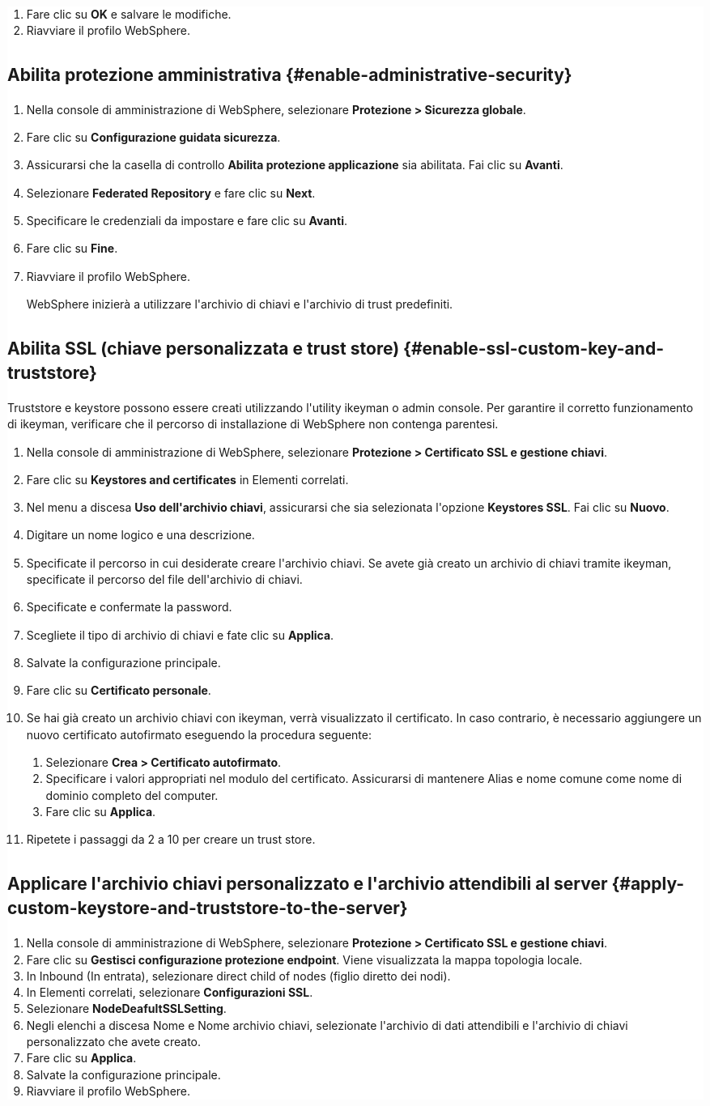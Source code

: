 1. Fare clic su **OK** e salvare le modifiche.
1. Riavviare il profilo WebSphere.

## Abilita protezione amministrativa {#enable-administrative-security}

1. Nella console di amministrazione di WebSphere, selezionare **Protezione > Sicurezza globale**.
1. Fare clic su **Configurazione guidata sicurezza**.
1. Assicurarsi che la casella di controllo **Abilita protezione applicazione** sia abilitata. Fai clic su **Avanti**.
1. Selezionare **Federated Repository** e fare clic su **Next**.
1. Specificare le credenziali da impostare e fare clic su **Avanti**.
1. Fare clic su **Fine**.
1. Riavviare il profilo WebSphere.

   WebSphere inizierà a utilizzare l&#39;archivio di chiavi e l&#39;archivio di trust predefiniti.

## Abilita SSL (chiave personalizzata e trust store) {#enable-ssl-custom-key-and-truststore}

Truststore e keystore possono essere creati utilizzando l&#39;utility ikeyman o admin console. Per garantire il corretto funzionamento di ikeyman, verificare che il percorso di installazione di WebSphere non contenga parentesi.

1. Nella console di amministrazione di WebSphere, selezionare **Protezione > Certificato SSL e gestione chiavi**.
1. Fare clic su **Keystores and certificates** in Elementi correlati.
1. Nel menu a discesa **Uso dell&#39;archivio chiavi**, assicurarsi che sia selezionata l&#39;opzione **Keystores SSL**. Fai clic su **Nuovo**.
1. Digitare un nome logico e una descrizione.
1. Specificate il percorso in cui desiderate creare l&#39;archivio chiavi. Se avete già creato un archivio di chiavi tramite ikeyman, specificate il percorso del file dell&#39;archivio di chiavi.
1. Specificate e confermate la password.
1. Scegliete il tipo di archivio di chiavi e fate clic su **Applica**.
1. Salvate la configurazione principale.
1. Fare clic su **Certificato personale**.
1. Se hai già creato un archivio chiavi con ikeyman, verrà visualizzato il certificato. In caso contrario, è necessario aggiungere un nuovo certificato autofirmato eseguendo la procedura seguente:

   1. Selezionare **Crea > Certificato autofirmato**.
   1. Specificare i valori appropriati nel modulo del certificato. Assicurarsi di mantenere Alias e nome comune come nome di dominio completo del computer.
   1. Fare clic su **Applica**.

1. Ripetete i passaggi da 2 a 10 per creare un trust store.

## Applicare l&#39;archivio chiavi personalizzato e l&#39;archivio attendibili al server {#apply-custom-keystore-and-truststore-to-the-server}

1. Nella console di amministrazione di WebSphere, selezionare **Protezione > Certificato SSL e gestione chiavi**.
1. Fare clic su **Gestisci configurazione protezione endpoint**. Viene visualizzata la mappa topologia locale.
1. In Inbound (In entrata), selezionare direct child of nodes (figlio diretto dei nodi).
1. In Elementi correlati, selezionare **Configurazioni SSL**.
1. Selezionare **NodeDeafultSSLSetting**.
1. Negli elenchi a discesa Nome e Nome archivio chiavi, selezionate l&#39;archivio di dati attendibili e l&#39;archivio di chiavi personalizzato che avete creato.
1. Fare clic su **Applica**.
1. Salvate la configurazione principale.
1. Riavviare il profilo WebSphere.
